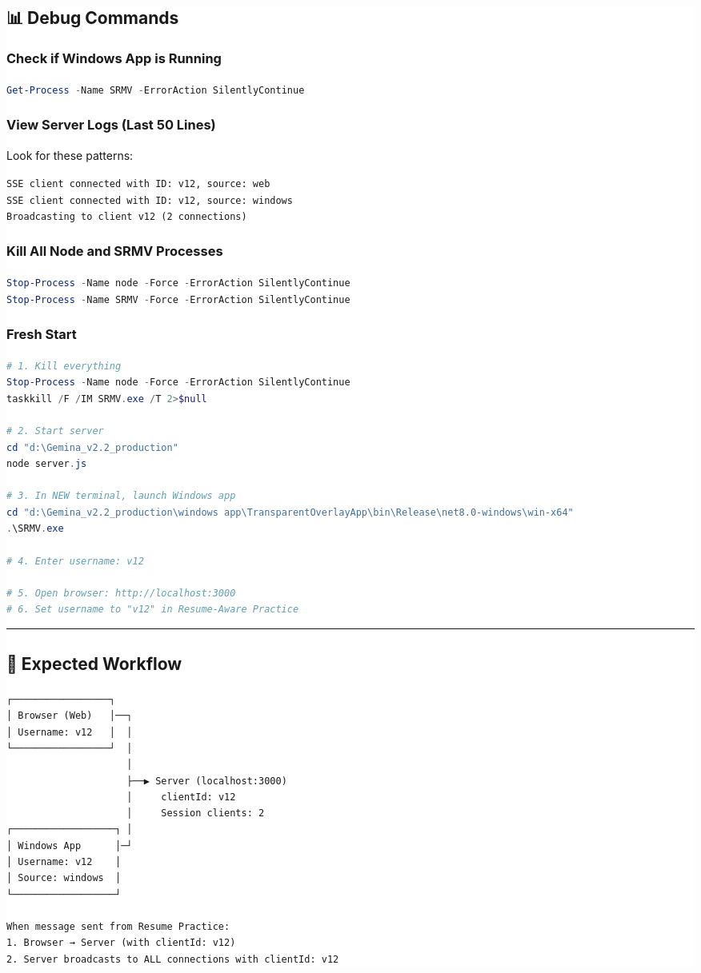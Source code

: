 
## 📊 Debug Commands

### Check if Windows App is Running
```powershell
Get-Process -Name SRMV -ErrorAction SilentlyContinue
```

### View Server Logs (Last 50 Lines)
Look for these patterns:
```
SSE client connected with ID: v12, source: web
SSE client connected with ID: v12, source: windows
Broadcasting to client v12 (2 connections)
```

### Kill All Node and SRMV Processes
```powershell
Stop-Process -Name node -Force -ErrorAction SilentlyContinue
Stop-Process -Name SRMV -Force -ErrorAction SilentlyContinue
```

### Fresh Start
```powershell
# 1. Kill everything
Stop-Process -Name node -Force -ErrorAction SilentlyContinue
taskkill /F /IM SRMV.exe /T 2>$null

# 2. Start server
cd "d:\Gemina_v2.2_production"
node server.js

# 3. In NEW terminal, launch Windows app
cd "d:\Gemina_v2.2_production\windows app\TransparentOverlayApp\bin\Release\net8.0-windows\win-x64"
.\SRMV.exe

# 4. Enter username: v12

# 5. Open browser: http://localhost:3000
# 6. Set username to "v12" in Resume-Aware Practice
```

---

## 🎯 Expected Workflow

```
┌─────────────────┐
│ Browser (Web)   │──┐
│ Username: v12   │  │
└─────────────────┘  │
                     │
                     ├──▶ Server (localhost:3000)
                     │     clientId: v12
                     │     Session clients: 2
┌──────────────────┐ │
│ Windows App      │─┘
│ Username: v12    │
│ Source: windows  │
└──────────────────┘

When message sent from Resume Practice:
1. Browser → Server (with clientId: v12)
2. Server broadcasts to ALL connections with clientId: v12
```